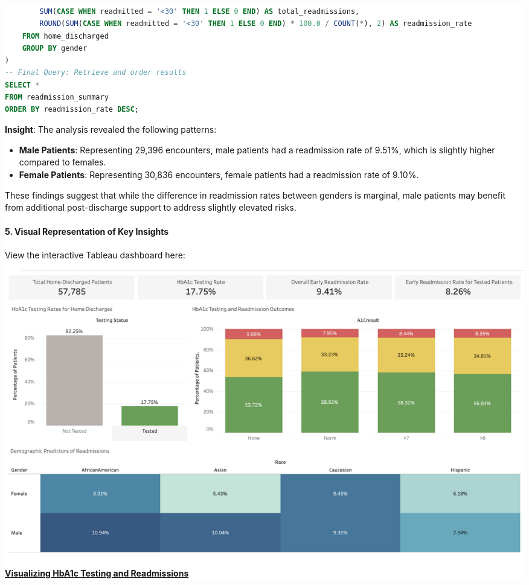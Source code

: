 ```sql
        SUM(CASE WHEN readmitted = '<30' THEN 1 ELSE 0 END) AS total_readmissions,
        ROUND(SUM(CASE WHEN readmitted = '<30' THEN 1 ELSE 0 END) * 100.0 / COUNT(*), 2) AS readmission_rate
    FROM home_discharged
    GROUP BY gender
)
-- Final Query: Retrieve and order results
SELECT *
FROM readmission_summary
ORDER BY readmission_rate DESC;
```

**Insight**: The analysis revealed the following patterns:

- **Male Patients**: Representing 29,396 encounters, male patients had a readmission rate of 9.51%, which is slightly higher compared to females.
- **Female Patients**: Representing 30,836 encounters, female patients had a readmission rate of 9.10%.

These findings suggest that while the difference in readmission rates between genders is marginal, male patients may benefit from additional post-discharge support to address slightly elevated risks.

#### 5. Visual Representation of Key Insights

View the interactive Tableau dashboard here: 

![image](/HbA1cViz.png)


[**Visualizing HbA1c Testing and Readmissions**](https://public.tableau.com/views/HealthCareDiabetes_17359138048600/VisualizingDiabetesManagementandReadmissions?:language=en-GB&publish=yes&:sid=&:redirect=auth&:display_count=n&:origin=viz_share_link)  
